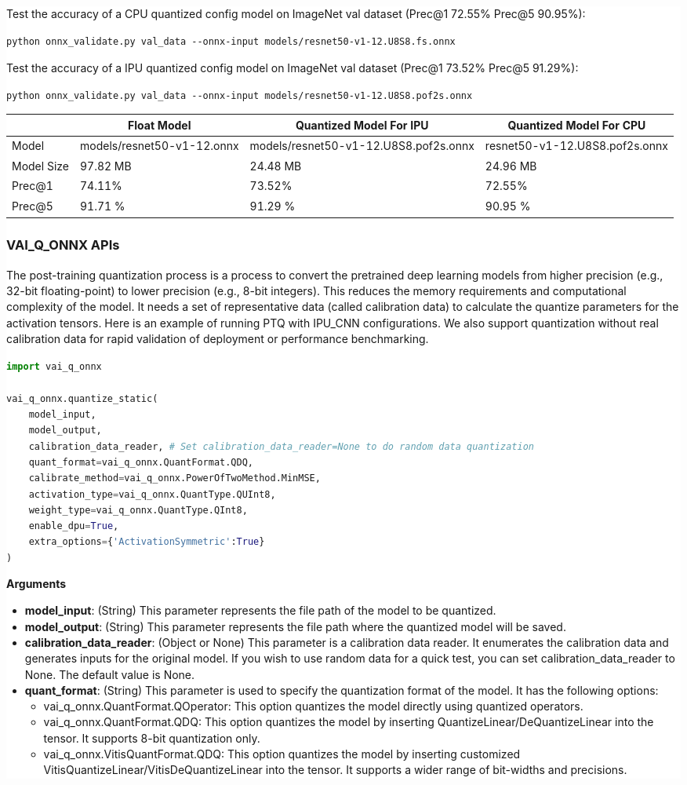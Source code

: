 Test the accuracy of a CPU quantized config model on ImageNet val dataset (Prec@1 72.55% Prec@5 90.95%):
```shell
python onnx_validate.py val_data --onnx-input models/resnet50-v1-12.U8S8.fs.onnx
```
Test the accuracy of a IPU quantized config model on ImageNet val dataset (Prec@1 73.52% Prec@5 91.29%):

```shell
python onnx_validate.py val_data --onnx-input models/resnet50-v1-12.U8S8.pof2s.onnx
```


|  | Float Model | Quantized Model For IPU |Quantized Model For CPU|
| --- | --- | --- | --- |
| Model | models/resnet50-v1-12.onnx | models/resnet50-v1-12.U8S8.pof2s.onnx |resnet50-v1-12.U8S8.pof2s.onnx | models/resnet50-v1-12.U8S8.fs.onnx |
| Model Size | 97.82 MB | 24.48 MB|24.96 MB|
| Prec@1| 74.11%|73.52%|72.55%|
|Prec@5	|91.71 %	|91.29 %	|90.95 %|

### VAI_Q_ONNX APIs

The post-training quantization process is a process to convert the pretrained deep learning models from higher precision (e.g., 32-bit floating-point) to lower precision (e.g., 8-bit integers). This reduces the memory requirements and computational complexity of the model. It needs a set of representative data (called calibration data) to calculate the quantize parameters for the activation tensors. Here is an example of running PTQ with IPU_CNN configurations. We also support quantization without real calibration data for rapid validation of deployment or performance benchmarking.


```python
import vai_q_onnx

vai_q_onnx.quantize_static(
    model_input,
    model_output,
    calibration_data_reader, # Set calibration_data_reader=None to do random data quantization
    quant_format=vai_q_onnx.QuantFormat.QDQ,
    calibrate_method=vai_q_onnx.PowerOfTwoMethod.MinMSE,
    activation_type=vai_q_onnx.QuantType.QUInt8,
    weight_type=vai_q_onnx.QuantType.QInt8,
    enable_dpu=True,
    extra_options={'ActivationSymmetric':True}
)
```

**Arguments**

* **model_input**: (String) This parameter represents the file path of the model to be quantized.
* **model_output**: (String) This parameter represents the file path where the quantized model will be saved.
* **calibration_data_reader**: (Object or None) This parameter is a calibration data reader. It enumerates the calibration data and generates inputs for the original model. If you wish to use random data for a quick test, you can set calibration_data_reader to None. The default value is None.
* **quant_format**: (String) This parameter is used to specify the quantization format of the model. It has the following options:
  -  vai_q_onnx.QuantFormat.QOperator: This option quantizes the model directly using quantized operators.
  -  vai_q_onnx.QuantFormat.QDQ: This option quantizes the model by inserting QuantizeLinear/DeQuantizeLinear into the tensor. It supports 8-bit quantization only.
  -  vai_q_onnx.VitisQuantFormat.QDQ: This option quantizes the model by inserting customized VitisQuantizeLinear/VitisDeQuantizeLinear into the tensor. It supports a wider range of bit-widths and precisions.